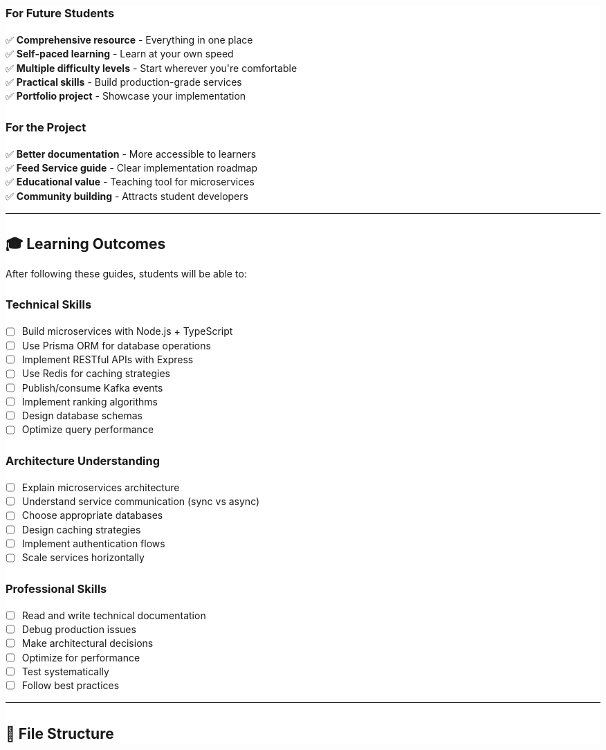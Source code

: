 ### For Future Students
✅ **Comprehensive resource** - Everything in one place  
✅ **Self-paced learning** - Learn at your own speed  
✅ **Multiple difficulty levels** - Start wherever you're comfortable  
✅ **Practical skills** - Build production-grade services  
✅ **Portfolio project** - Showcase your implementation

### For the Project
✅ **Better documentation** - More accessible to learners  
✅ **Feed Service guide** - Clear implementation roadmap  
✅ **Educational value** - Teaching tool for microservices  
✅ **Community building** - Attracts student developers  

---

## 🎓 Learning Outcomes

After following these guides, students will be able to:

### Technical Skills
- [ ] Build microservices with Node.js + TypeScript
- [ ] Use Prisma ORM for database operations
- [ ] Implement RESTful APIs with Express
- [ ] Use Redis for caching strategies
- [ ] Publish/consume Kafka events
- [ ] Implement ranking algorithms
- [ ] Design database schemas
- [ ] Optimize query performance

### Architecture Understanding
- [ ] Explain microservices architecture
- [ ] Understand service communication (sync vs async)
- [ ] Choose appropriate databases
- [ ] Design caching strategies
- [ ] Implement authentication flows
- [ ] Scale services horizontally

### Professional Skills
- [ ] Read and write technical documentation
- [ ] Debug production issues
- [ ] Make architectural decisions
- [ ] Optimize for performance
- [ ] Test systematically
- [ ] Follow best practices

---

## 📂 File Structure
